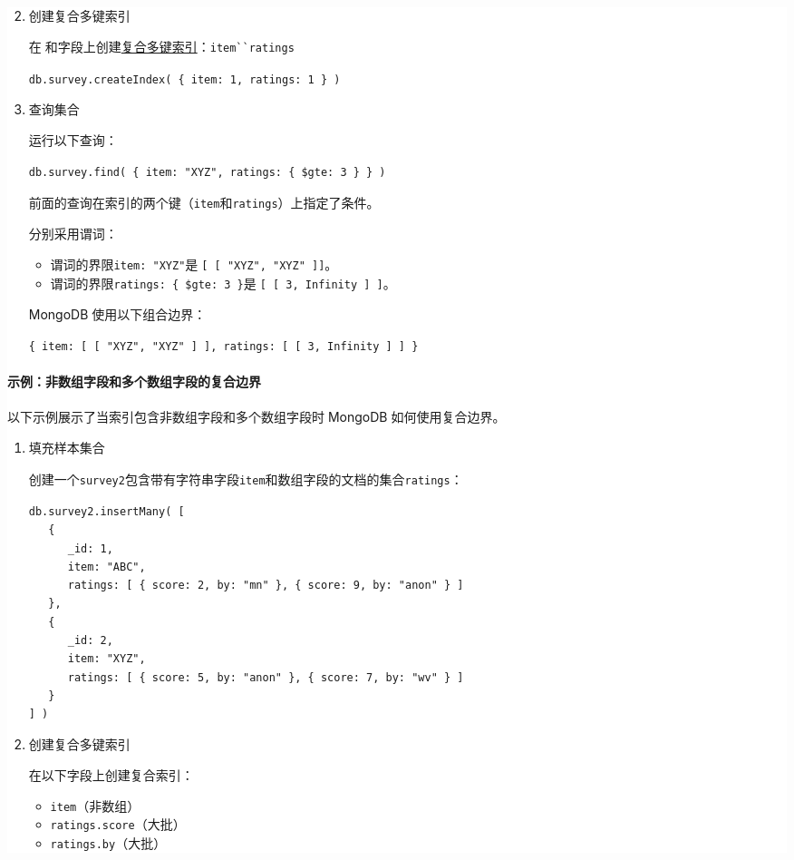 2. 创建复合多键索引

   在 和字段上创建[复合多键索引](https://www.mongodb.com/docs/v7.0/core/indexes/index-types/index-compound/#std-label-index-type-compound)：`item``ratings`

   ```
   db.survey.createIndex( { item: 1, ratings: 1 } )
   ```

3. 查询集合

   运行以下查询：

   ```
   db.survey.find( { item: "XYZ", ratings: { $gte: 3 } } )
   ```

   前面的查询在索引的两个键（`item`和`ratings`）上指定了条件。

   分别采用谓词：

   - 谓词的界限`item: "XYZ"`是 `[ [ "XYZ", "XYZ" ]]`。
   - 谓词的界限`ratings: { $gte: 3 }`是 `[ [ 3, Infinity ] ]`。

   MongoDB 使用以下组合边界：

   ```
   { item: [ [ "XYZ", "XYZ" ] ], ratings: [ [ 3, Infinity ] ] }
   ```

#### 示例：非数组字段和多个数组字段的复合边界

以下示例展示了当索引包含非数组字段和多个数组字段时 MongoDB 如何使用复合边界。

1. 填充样本集合

   创建一个`survey2`包含带有字符串字段`item`和数组字段的文档的集合`ratings`：

   ```
   db.survey2.insertMany( [
      {
         _id: 1,
         item: "ABC",
         ratings: [ { score: 2, by: "mn" }, { score: 9, by: "anon" } ]
      },
      {
         _id: 2,
         item: "XYZ",
         ratings: [ { score: 5, by: "anon" }, { score: 7, by: "wv" } ]
      }
   ] )
   ```

2. 创建复合多键索引

   在以下字段上创建复合索引：

   - `item`（非数组）
   - `ratings.score`（大批）
   - `ratings.by`（大批）
